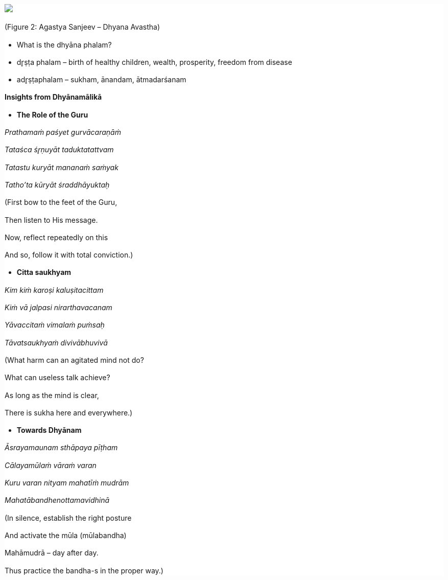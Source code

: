 [![](https://www.indica.today/wp-content/uploads/2023/03/Dhyanamalika-Insights-On-Dhyanam-2.jpg)](https://www.indica.today/wp-content/uploads/2023/03/Dhyanamalika-Insights-On-Dhyanam-2.jpg)

(Figure 2: Agastya Sanjeev – Dhyana Avastha)

- What is the dhyāna phalam?

- dr̥ṣṭa phalam – birth of healthy children, wealth, prosperity, freedom from disease
- adr̥ṣṭaphalam – sukham, ānandam, ātmadarśanam

**Insights from Dhyānamālikā**

- **The Role of the Guru**

_Prathamaṁ paśyet gurvācaraṇāṁ_

_Tataśca śr̥ṇuyāt taduktatattvam_

_Tatastu kuryāt mananaṁ saṁyak_

_Tatho’ta kūryāt śraddhāyuktaḥ_

(First bow to the feet of the Guru,

Then listen to His message.

Now, reflect repeatedly on this

And so, follow it with total conviction.)

- **Citta saukhyam**

_Kim kiṁ karoṣi kaluṣitacittam_

_Kiṁ vā jalpasi nirarthavacanam_

_Yāvaccitaṁ vimalaṁ puṁsaḥ_

_Tāvatsaukhyaṁ divivābhuvivā_

(What harm can an agitated mind not do?

What can useless talk achieve?

As long as the mind is clear,

There is sukha here and everywhere.)

- **Towards Dhyānam**

_Āsrayamaunam sthāpaya pīṭham_

_Cālayamūlaṁ vāraṁ varan_

_Kuru varan nityam mahatīṁ mudrām_

_Mahatābandhenottamavidhinā_

(In silence, establish the right posture

And activate the mūla (mūlabandha)

Mahāmudrā – day after day.

Thus practice the bandha-s in the proper way.)
